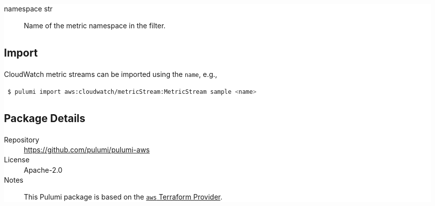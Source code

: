<div>
<pulumi-choosable type="language" values="python">
<dl class="resources-properties"><dt class="property-required"
            title="Required">
        <span id="namespace_python">
<a data-swiftype-name="resource-property" data-swiftype-type="text" href="#namespace_python" style="color: inherit; text-decoration: inherit;">namespace</a>
</span>
        <span class="property-indicator"></span>
        <span class="property-type">str</span>
    </dt>
    <dd><p>Name of the metric namespace in the filter.</p>
</dd></dl>
</pulumi-choosable>
</div>

## Import



CloudWatch metric streams can be imported using the `name`, e.g.,

```sh
 $ pulumi import aws:cloudwatch/metricStream:MetricStream sample <name>
```





<h2 id="package-details">Package Details</h2>
<dl class="package-details">
	<dt>Repository</dt>
	<dd><a href="https://github.com/pulumi/pulumi-aws">https://github.com/pulumi/pulumi-aws</a></dd>
	<dt>License</dt>
	<dd>Apache-2.0</dd>
	<dt>Notes</dt>
	<dd><p>This Pulumi package is based on the <a href="https://github.com/hashicorp/terraform-provider-aws"><code>aws</code> Terraform Provider</a>.</p>
</dd>
</dl>

